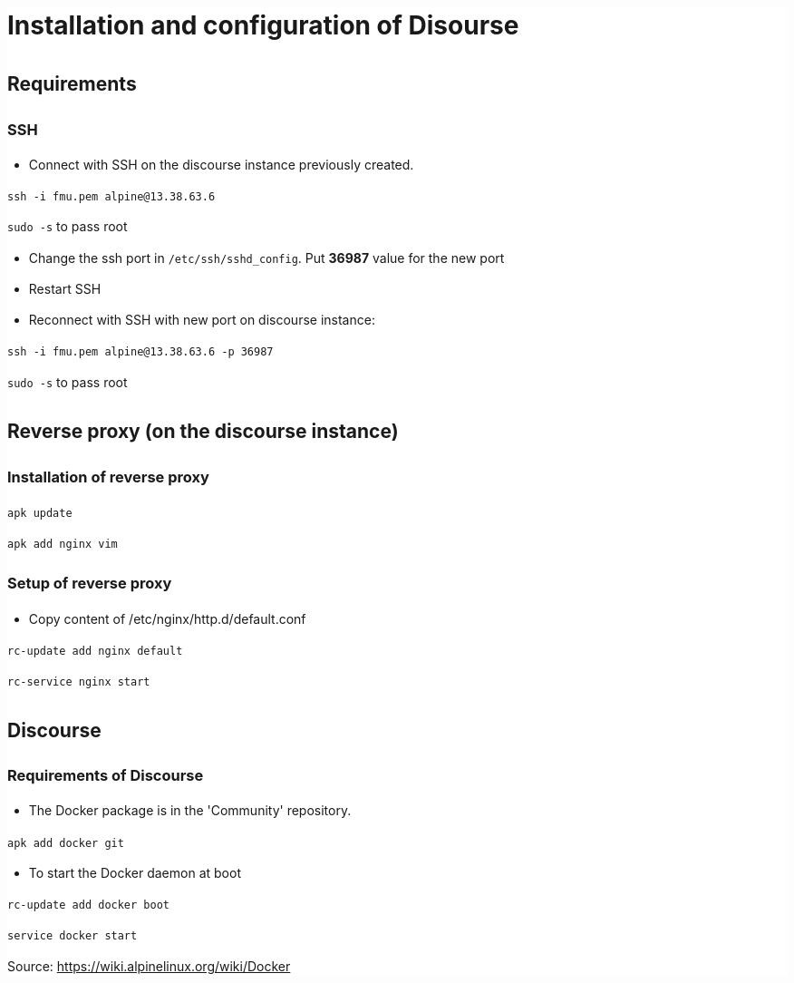 
# Installation and configuration of Disourse

## Requirements

### SSH
- Connect with SSH on the discourse instance previously created.

`ssh -i fmu.pem alpine@13.38.63.6`

`sudo -s` to pass root

- Change the ssh port in `/etc/ssh/sshd_config`. Put <b>36987</b> value for the new port

- Restart SSH

- Reconnect with SSH with new port on discourse instance:

`ssh -i fmu.pem alpine@13.38.63.6 -p 36987`

`sudo -s` to pass root

## Reverse proxy (on the discourse instance)

### Installation of reverse proxy

`apk update`

`apk add nginx vim`

### Setup of reverse proxy

- Copy content of /etc/nginx/http.d/default.conf

`rc-update add nginx default`

`rc-service nginx start`


## Discourse

### Requirements of Discourse

- The Docker package is in the 'Community' repository.

`apk add docker git`

- To start the Docker daemon at boot

`rc-update add docker boot`

`service docker start`

Source: https://wiki.alpinelinux.org/wiki/Docker

